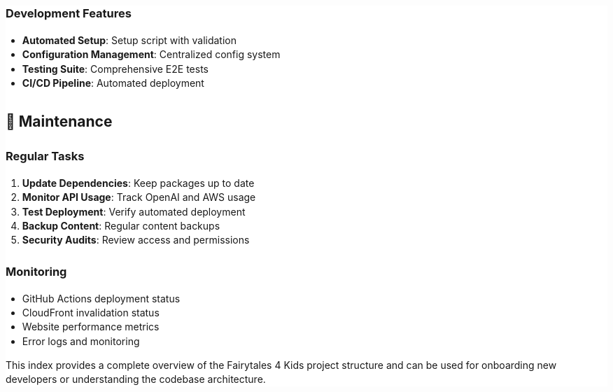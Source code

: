 ### Development Features
- **Automated Setup**: Setup script with validation
- **Configuration Management**: Centralized config system
- **Testing Suite**: Comprehensive E2E tests
- **CI/CD Pipeline**: Automated deployment

## 📝 Maintenance

### Regular Tasks
1. **Update Dependencies**: Keep packages up to date
2. **Monitor API Usage**: Track OpenAI and AWS usage
3. **Test Deployment**: Verify automated deployment
4. **Backup Content**: Regular content backups
5. **Security Audits**: Review access and permissions

### Monitoring
- GitHub Actions deployment status
- CloudFront invalidation status
- Website performance metrics
- Error logs and monitoring

This index provides a complete overview of the Fairytales 4 Kids project structure and can be used for onboarding new developers or understanding the codebase architecture. 
